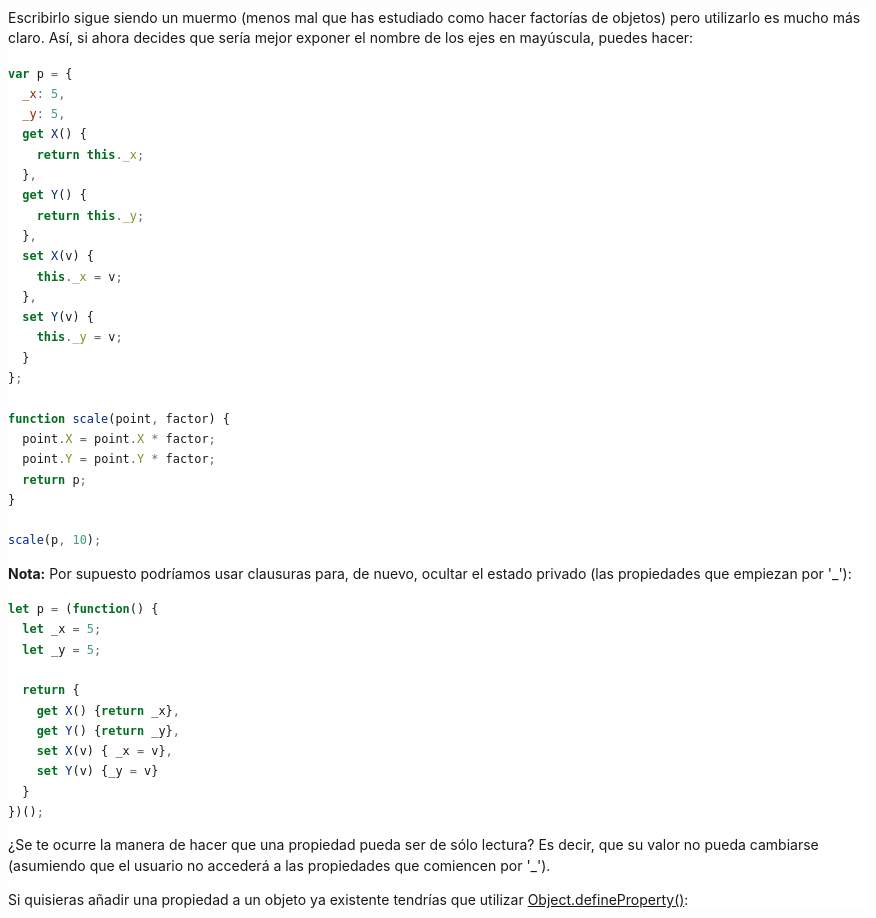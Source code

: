 Escribirlo sigue siendo un muermo (menos mal que has estudiado como hacer
factorías de objetos) pero utilizarlo es mucho más claro. Así, si ahora decides
que sería mejor exponer el nombre de los ejes en mayúscula, puedes hacer:

```js
var p = {
  _x: 5,
  _y: 5,
  get X() {
    return this._x;
  },
  get Y() {
    return this._y;
  },
  set X(v) {
    this._x = v;
  },
  set Y(v) {
    this._y = v;
  }
};

function scale(point, factor) {
  point.X = point.X * factor;
  point.Y = point.Y * factor;
  return p;
}

scale(p, 10);
```

**Nota:** Por supuesto podríamos usar clausuras para, de nuevo, ocultar el estado privado (las propiedades
que empiezan por '_'):

```js
let p = (function() {
  let _x = 5;
  let _y = 5;

  return {
    get X() {return _x},
    get Y() {return _y},
    set X(v) { _x = v},
    set Y(v) {_y = v}
  }
})();
```

¿Se te ocurre la manera de hacer que una propiedad pueda ser de sólo lectura? Es
decir, que su valor no pueda cambiarse (asumiendo que el usuario no accederá a
las propiedades que comiencen por '_').

Si quisieras añadir una propiedad a un objeto ya existente tendrías que utilizar
[Object.defineProperty()](https://developer.mozilla.org/en-US/docs/Web/JavaScript/Reference/Global_Objects/Object/defineProperty):
